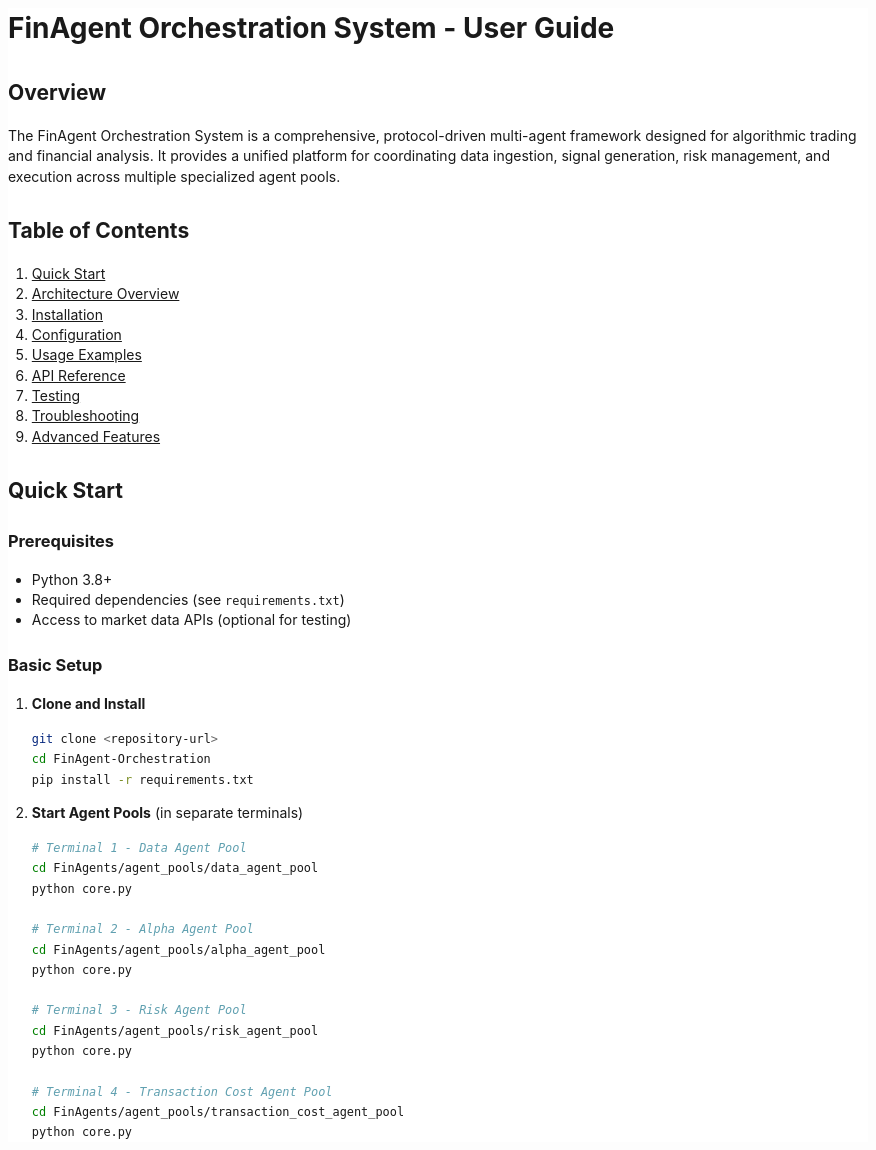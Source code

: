 # FinAgent Orchestration System - User Guide

## Overview

The FinAgent Orchestration System is a comprehensive, protocol-driven multi-agent framework designed for algorithmic trading and financial analysis. It provides a unified platform for coordinating data ingestion, signal generation, risk management, and execution across multiple specialized agent pools.

## Table of Contents

1. [Quick Start](#quick-start)
2. [Architecture Overview](#architecture-overview)
3. [Installation](#installation)
4. [Configuration](#configuration)
5. [Usage Examples](#usage-examples)
6. [API Reference](#api-reference)
7. [Testing](#testing)
8. [Troubleshooting](#troubleshooting)
9. [Advanced Features](#advanced-features)

## Quick Start

### Prerequisites

- Python 3.8+
- Required dependencies (see `requirements.txt`)
- Access to market data APIs (optional for testing)

### Basic Setup

1. **Clone and Install**
   ```bash
   git clone <repository-url>
   cd FinAgent-Orchestration
   pip install -r requirements.txt
   ```

2. **Start Agent Pools** (in separate terminals)
   ```bash
   # Terminal 1 - Data Agent Pool
   cd FinAgents/agent_pools/data_agent_pool
   python core.py
   
   # Terminal 2 - Alpha Agent Pool  
   cd FinAgents/agent_pools/alpha_agent_pool
   python core.py
   
   # Terminal 3 - Risk Agent Pool
   cd FinAgents/agent_pools/risk_agent_pool
   python core.py
   
   # Terminal 4 - Transaction Cost Agent Pool
   cd FinAgents/agent_pools/transaction_cost_agent_pool
   python core.py
   ```

